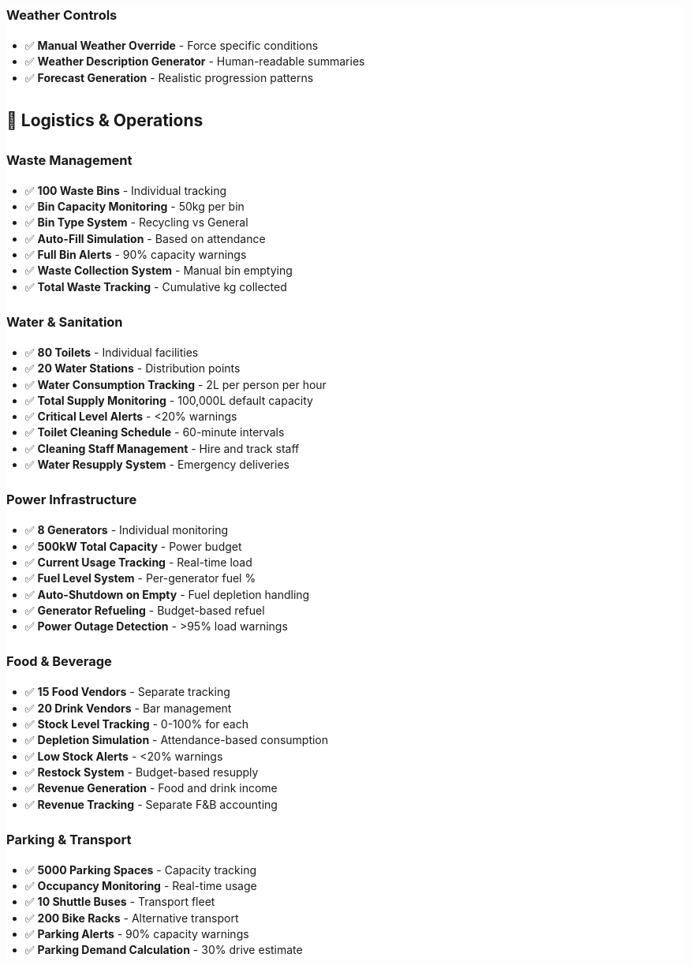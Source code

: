 ### Weather Controls
- ✅ **Manual Weather Override** - Force specific conditions
- ✅ **Weather Description Generator** - Human-readable summaries
- ✅ **Forecast Generation** - Realistic progression patterns

## 🚛 Logistics & Operations

### Waste Management
- ✅ **100 Waste Bins** - Individual tracking
- ✅ **Bin Capacity Monitoring** - 50kg per bin
- ✅ **Bin Type System** - Recycling vs General
- ✅ **Auto-Fill Simulation** - Based on attendance
- ✅ **Full Bin Alerts** - 90% capacity warnings
- ✅ **Waste Collection System** - Manual bin emptying
- ✅ **Total Waste Tracking** - Cumulative kg collected

### Water & Sanitation
- ✅ **80 Toilets** - Individual facilities
- ✅ **20 Water Stations** - Distribution points
- ✅ **Water Consumption Tracking** - 2L per person per hour
- ✅ **Total Supply Monitoring** - 100,000L default capacity
- ✅ **Critical Level Alerts** - <20% warnings
- ✅ **Toilet Cleaning Schedule** - 60-minute intervals
- ✅ **Cleaning Staff Management** - Hire and track staff
- ✅ **Water Resupply System** - Emergency deliveries

### Power Infrastructure
- ✅ **8 Generators** - Individual monitoring
- ✅ **500kW Total Capacity** - Power budget
- ✅ **Current Usage Tracking** - Real-time load
- ✅ **Fuel Level System** - Per-generator fuel %
- ✅ **Auto-Shutdown on Empty** - Fuel depletion handling
- ✅ **Generator Refueling** - Budget-based refuel
- ✅ **Power Outage Detection** - >95% load warnings

### Food & Beverage
- ✅ **15 Food Vendors** - Separate tracking
- ✅ **20 Drink Vendors** - Bar management
- ✅ **Stock Level Tracking** - 0-100% for each
- ✅ **Depletion Simulation** - Attendance-based consumption
- ✅ **Low Stock Alerts** - <20% warnings
- ✅ **Restock System** - Budget-based resupply
- ✅ **Revenue Generation** - Food and drink income
- ✅ **Revenue Tracking** - Separate F&B accounting

### Parking & Transport
- ✅ **5000 Parking Spaces** - Capacity tracking
- ✅ **Occupancy Monitoring** - Real-time usage
- ✅ **10 Shuttle Buses** - Transport fleet
- ✅ **200 Bike Racks** - Alternative transport
- ✅ **Parking Alerts** - 90% capacity warnings
- ✅ **Parking Demand Calculation** - 30% drive estimate
